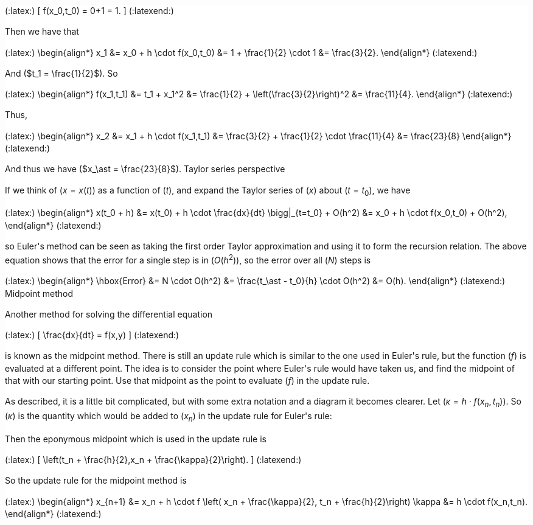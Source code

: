 (:latex:) \[ f(x_0,t_0) = 0+1 = 1. \] (:latexend:)

Then we have that

(:latex:) \begin{align*} x_1 &= x_0 + h \cdot f(x_0,t_0)
&= 1 + \frac{1}{2} \cdot 1
&= \frac{3}{2}. \end{align*} (:latexend:)

And ($t_1 = \frac{1}{2}$). So

(:latex:) \begin{align*} f(x_1,t_1) &= t_1 + x_1^2
&= \frac{1}{2} + \left(\frac{3}{2}\right)^2
&= \frac{11}{4}. \end{align*} (:latexend:)

Thus,

(:latex:) \begin{align*} x_2 &= x_1 + h \cdot f(x_1,t_1)
&= \frac{3}{2} + \frac{1}{2} \cdot \frac{11}{4}
&= \frac{23}{8} \end{align*} (:latexend:)

And thus we have ($x_\ast = \frac{23}{8}$).
Taylor series perspective

If we think of ($x = x(t)$) as a function of ($t$), and expand the Taylor series of ($x$) about ($t = t_0$), we have

(:latex:) \begin{align*} x(t_0 + h) &= x(t_0) + h \cdot \frac{dx}{dt} \bigg|_{t=t_0} + O(h^2)
&= x_0 + h \cdot f(x_0,t_0) + O(h^2), \end{align*} (:latexend:)

so Euler's method can be seen as taking the first order Taylor approximation and using it to form the recursion relation. The above equation shows that the error for a single step is in ($O(h^2)$), so the error over all ($N$) steps is

(:latex:) \begin{align*} \hbox{Error} &= N \cdot O(h^2)
&= \frac{t_\ast - t_0}{h} \cdot O(h^2)
&= O(h). \end{align*} (:latexend:)
Midpoint method

Another method for solving the differential equation

(:latex:) \[ \frac{dx}{dt} = f(x,y) \] (:latexend:)

is known as the midpoint method. There is still an update rule which is similar to the one used in Euler's rule, but the function ($f$) is evaluated at a different point. The idea is to consider the point where Euler's rule would have taken us, and find the midpoint of that with our starting point. Use that midpoint as the point to evaluate ($f$) in the update rule.

As described, it is a little bit complicated, but with some extra notation and a diagram it becomes clearer. Let ($\kappa = h \cdot f(x_n,t_n)$). So ($\kappa$) is the quantity which would be added to ($x_n$) in the update rule for Euler's rule:

Then the eponymous midpoint which is used in the update rule is

(:latex:) \[ \left(t_n + \frac{h}{2},x_n + \frac{\kappa}{2}\right). \] (:latexend:)

So the update rule for the midpoint method is

(:latex:) \begin{align*} x_{n+1} &= x_n + h \cdot f \left( x_n + \frac{\kappa}{2}, t_n + \frac{h}{2}\right)
\kappa &= h \cdot f(x_n,t_n). \end{align*} (:latexend:)
